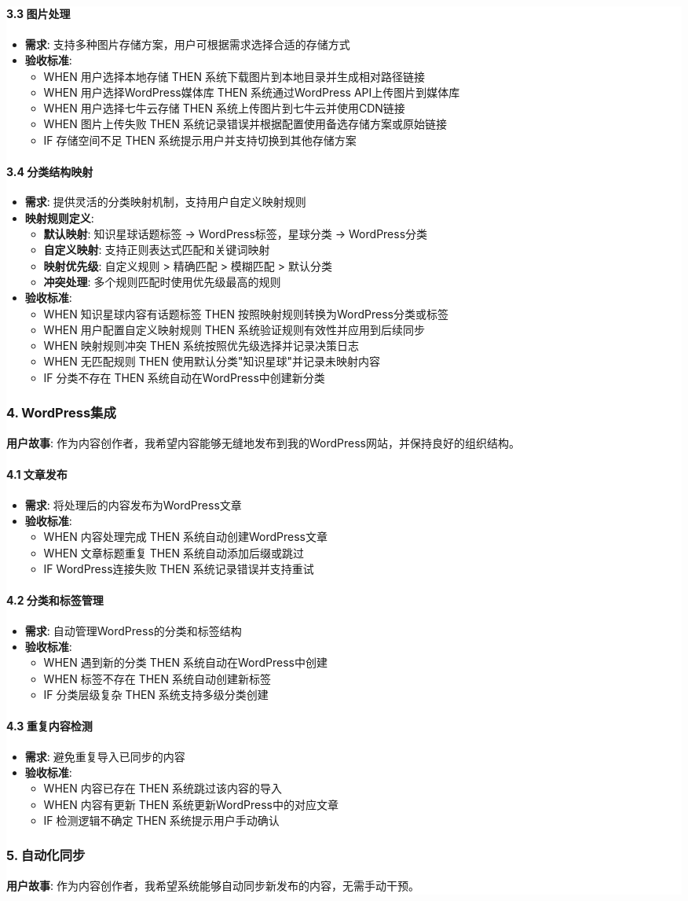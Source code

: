 #### 3.3 图片处理
- **需求**: 支持多种图片存储方案，用户可根据需求选择合适的存储方式
- **验收标准**:
  - WHEN 用户选择本地存储 THEN 系统下载图片到本地目录并生成相对路径链接
  - WHEN 用户选择WordPress媒体库 THEN 系统通过WordPress API上传图片到媒体库
  - WHEN 用户选择七牛云存储 THEN 系统上传图片到七牛云并使用CDN链接
  - WHEN 图片上传失败 THEN 系统记录错误并根据配置使用备选存储方案或原始链接
  - IF 存储空间不足 THEN 系统提示用户并支持切换到其他存储方案

#### 3.4 分类结构映射
- **需求**: 提供灵活的分类映射机制，支持用户自定义映射规则
- **映射规则定义**:
  - **默认映射**: 知识星球话题标签 → WordPress标签，星球分类 → WordPress分类
  - **自定义映射**: 支持正则表达式匹配和关键词映射
  - **映射优先级**: 自定义规则 > 精确匹配 > 模糊匹配 > 默认分类
  - **冲突处理**: 多个规则匹配时使用优先级最高的规则
- **验收标准**:
  - WHEN 知识星球内容有话题标签 THEN 按照映射规则转换为WordPress分类或标签
  - WHEN 用户配置自定义映射规则 THEN 系统验证规则有效性并应用到后续同步
  - WHEN 映射规则冲突 THEN 系统按照优先级选择并记录决策日志
  - WHEN 无匹配规则 THEN 使用默认分类"知识星球"并记录未映射内容
  - IF 分类不存在 THEN 系统自动在WordPress中创建新分类

### 4. WordPress集成

**用户故事**: 作为内容创作者，我希望内容能够无缝地发布到我的WordPress网站，并保持良好的组织结构。

#### 4.1 文章发布
- **需求**: 将处理后的内容发布为WordPress文章
- **验收标准**:
  - WHEN 内容处理完成 THEN 系统自动创建WordPress文章
  - WHEN 文章标题重复 THEN 系统自动添加后缀或跳过
  - IF WordPress连接失败 THEN 系统记录错误并支持重试

#### 4.2 分类和标签管理
- **需求**: 自动管理WordPress的分类和标签结构
- **验收标准**:
  - WHEN 遇到新的分类 THEN 系统自动在WordPress中创建
  - WHEN 标签不存在 THEN 系统自动创建新标签
  - IF 分类层级复杂 THEN 系统支持多级分类创建

#### 4.3 重复内容检测
- **需求**: 避免重复导入已同步的内容
- **验收标准**:
  - WHEN 内容已存在 THEN 系统跳过该内容的导入
  - WHEN 内容有更新 THEN 系统更新WordPress中的对应文章
  - IF 检测逻辑不确定 THEN 系统提示用户手动确认

### 5. 自动化同步

**用户故事**: 作为内容创作者，我希望系统能够自动同步新发布的内容，无需手动干预。
